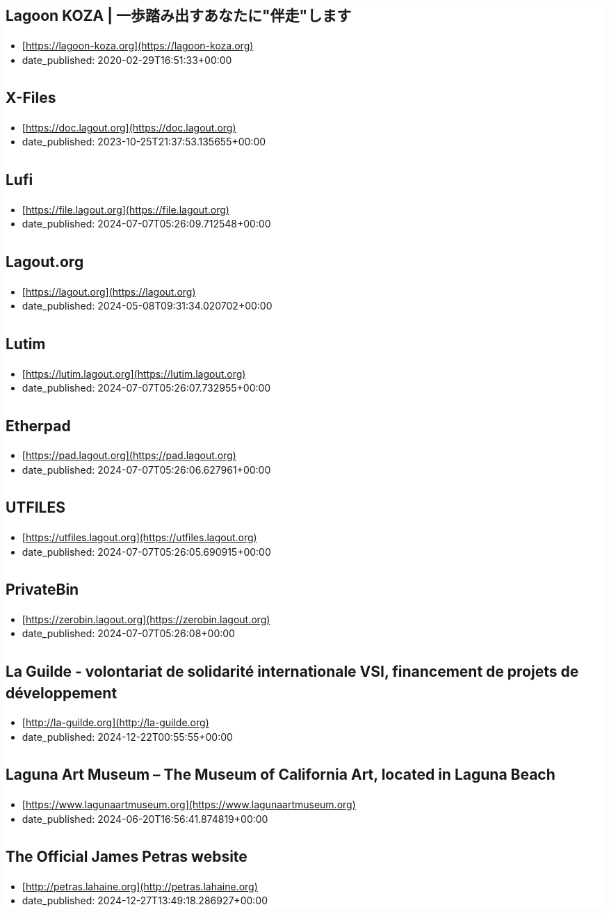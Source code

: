  ## Lagoon KOZA | 一歩踏み出すあなたに"伴走"します
 - [https://lagoon-koza.org](https://lagoon-koza.org)
 - date_published: 2020-02-29T16:51:33+00:00

 ## X-Files
 - [https://doc.lagout.org](https://doc.lagout.org)
 - date_published: 2023-10-25T21:37:53.135655+00:00

 ## Lufi
 - [https://file.lagout.org](https://file.lagout.org)
 - date_published: 2024-07-07T05:26:09.712548+00:00

 ## Lagout.org
 - [https://lagout.org](https://lagout.org)
 - date_published: 2024-05-08T09:31:34.020702+00:00

 ## Lutim
 - [https://lutim.lagout.org](https://lutim.lagout.org)
 - date_published: 2024-07-07T05:26:07.732955+00:00

 ## Etherpad
 - [https://pad.lagout.org](https://pad.lagout.org)
 - date_published: 2024-07-07T05:26:06.627961+00:00

 ## UTFILES
 - [https://utfiles.lagout.org](https://utfiles.lagout.org)
 - date_published: 2024-07-07T05:26:05.690915+00:00

 ## PrivateBin
 - [https://zerobin.lagout.org](https://zerobin.lagout.org)
 - date_published: 2024-07-07T05:26:08+00:00

 ## La Guilde - volontariat de solidarité internationale VSI, financement de projets de développement
 - [http://la-guilde.org](http://la-guilde.org)
 - date_published: 2024-12-22T00:55:55+00:00

 ## Laguna Art Museum – The Museum of California Art, located in Laguna Beach
 - [https://www.lagunaartmuseum.org](https://www.lagunaartmuseum.org)
 - date_published: 2024-06-20T16:56:41.874819+00:00

 ## The Official James Petras website
 - [http://petras.lahaine.org](http://petras.lahaine.org)
 - date_published: 2024-12-27T13:49:18.286927+00:00
